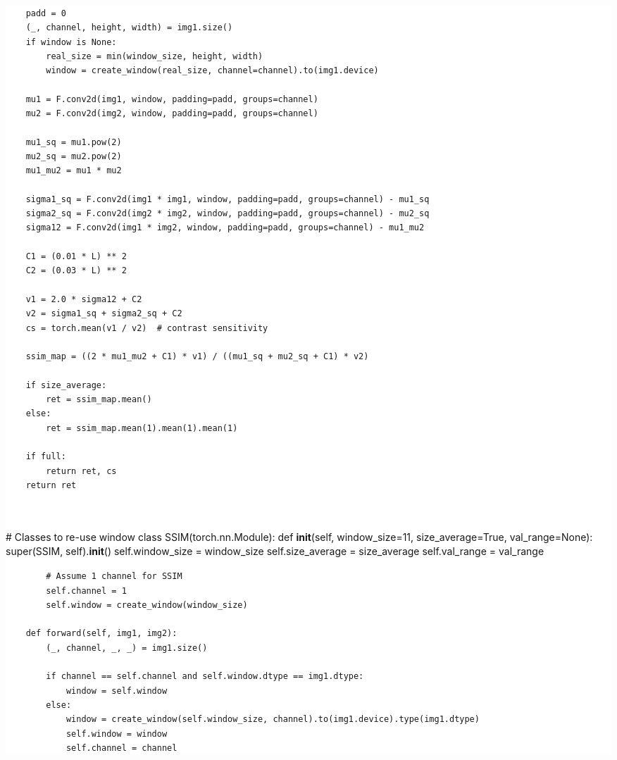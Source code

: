         padd = 0
        (_, channel, height, width) = img1.size()
        if window is None:
            real_size = min(window_size, height, width)
            window = create_window(real_size, channel=channel).to(img1.device)
     
        mu1 = F.conv2d(img1, window, padding=padd, groups=channel)
        mu2 = F.conv2d(img2, window, padding=padd, groups=channel)
     
        mu1_sq = mu1.pow(2)
        mu2_sq = mu2.pow(2)
        mu1_mu2 = mu1 * mu2
     
        sigma1_sq = F.conv2d(img1 * img1, window, padding=padd, groups=channel) - mu1_sq
        sigma2_sq = F.conv2d(img2 * img2, window, padding=padd, groups=channel) - mu2_sq
        sigma12 = F.conv2d(img1 * img2, window, padding=padd, groups=channel) - mu1_mu2
     
        C1 = (0.01 * L) ** 2
        C2 = (0.03 * L) ** 2
     
        v1 = 2.0 * sigma12 + C2
        v2 = sigma1_sq + sigma2_sq + C2
        cs = torch.mean(v1 / v2)  # contrast sensitivity
     
        ssim_map = ((2 * mu1_mu2 + C1) * v1) / ((mu1_sq + mu2_sq + C1) * v2)
     
        if size_average:
            ret = ssim_map.mean()
        else:
            ret = ssim_map.mean(1).mean(1).mean(1)
     
        if full:
            return ret, cs
        return ret


​     
​     
    # Classes to re-use window
    class SSIM(torch.nn.Module):
        def __init__(self, window_size=11, size_average=True, val_range=None):
            super(SSIM, self).__init__()
            self.window_size = window_size
            self.size_average = size_average
            self.val_range = val_range
     
            # Assume 1 channel for SSIM
            self.channel = 1
            self.window = create_window(window_size)
     
        def forward(self, img1, img2):
            (_, channel, _, _) = img1.size()
     
            if channel == self.channel and self.window.dtype == img1.dtype:
                window = self.window
            else:
                window = create_window(self.window_size, channel).to(img1.device).type(img1.dtype)
                self.window = window
                self.channel = channel
     
